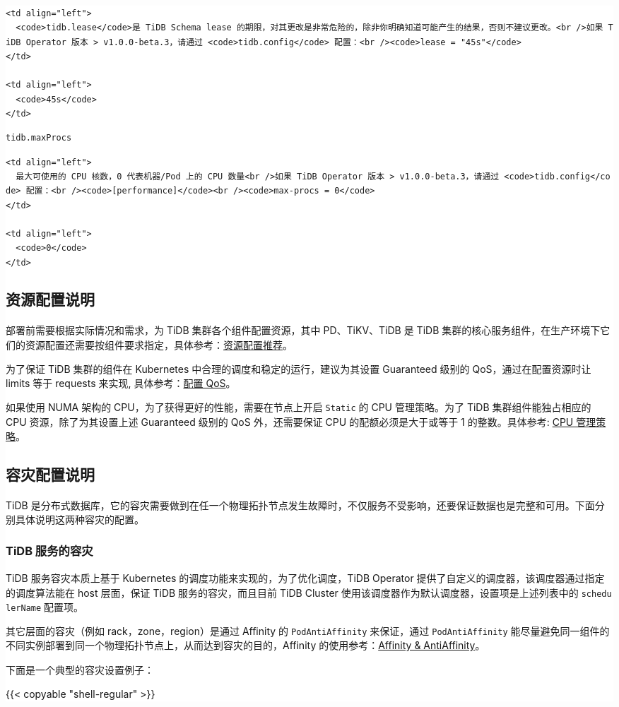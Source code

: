    <td align="left">
      <code>tidb.lease</code>是 TiDB Schema lease 的期限，对其更改是非常危险的，除非你明确知道可能产生的结果，否则不建议更改。<br />如果 TiDB Operator 版本 > v1.0.0-beta.3，请通过 <code>tidb.config</code> 配置：<br /><code>lease = "45s"</code>
    </td>
    
    <td align="left">
      <code>45s</code>
    </td>
  </tr>
  
  <tr>
    <td align="left">
      <code>tidb.maxProcs</code>
    </td>
    
    <td align="left">
      最大可使用的 CPU 核数，0 代表机器/Pod 上的 CPU 数量<br />如果 TiDB Operator 版本 > v1.0.0-beta.3，请通过 <code>tidb.config</code> 配置：<br /><code>[performance]</code><br /><code>max-procs = 0</code>
    </td>
    
    <td align="left">
      <code>0</code>
    </td>
  </tr>
</table>

## 资源配置说明

部署前需要根据实际情况和需求，为 TiDB 集群各个组件配置资源，其中 PD、TiKV、TiDB 是 TiDB 集群的核心服务组件，在生产环境下它们的资源配置还需要按组件要求指定，具体参考：[资源配置推荐](/v3.0/how-to/deploy/hardware-recommendations.md)。

为了保证 TiDB 集群的组件在 Kubernetes 中合理的调度和稳定的运行，建议为其设置 Guaranteed 级别的 QoS，通过在配置资源时让 limits 等于 requests 来实现, 具体参考：[配置 QoS](https://kubernetes.io/docs/tasks/configure-pod-container/quality-service-pod/)。

如果使用 NUMA 架构的 CPU，为了获得更好的性能，需要在节点上开启 `Static` 的 CPU 管理策略。为了 TiDB 集群组件能独占相应的 CPU 资源，除了为其设置上述 Guaranteed 级别的 QoS 外，还需要保证 CPU 的配额必须是大于或等于 1 的整数。具体参考: [CPU 管理策略](https://kubernetes.io/docs/tasks/administer-cluster/cpu-management-policies)。

## 容灾配置说明

TiDB 是分布式数据库，它的容灾需要做到在任一个物理拓扑节点发生故障时，不仅服务不受影响，还要保证数据也是完整和可用。下面分别具体说明这两种容灾的配置。

### TiDB 服务的容灾

TiDB 服务容灾本质上基于 Kubernetes 的调度功能来实现的，为了优化调度，TiDB Operator 提供了自定义的调度器，该调度器通过指定的调度算法能在 host 层面，保证 TiDB 服务的容灾，而且目前 TiDB Cluster 使用该调度器作为默认调度器，设置项是上述列表中的 `schedulerName` 配置项。

其它层面的容灾（例如 rack，zone，region）是通过 Affinity 的 `PodAntiAffinity` 来保证，通过 `PodAntiAffinity` 能尽量避免同一组件的不同实例部署到同一个物理拓扑节点上，从而达到容灾的目的，Affinity 的使用参考：[Affinity & AntiAffinity](https://kubernetes.io/docs/concepts/configuration/assign-Pod-node/#affinity-and-anti-affinity)。

下面是一个典型的容灾设置例子：

{{< copyable "shell-regular" >}}
